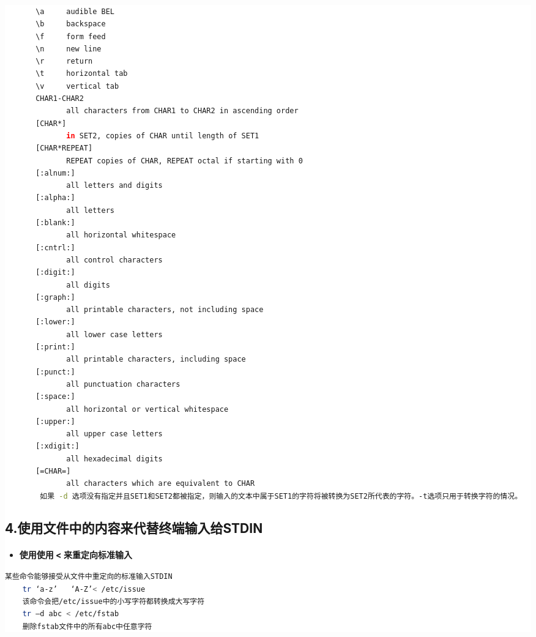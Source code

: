 ```bash
       \a     audible BEL
       \b     backspace
       \f     form feed
       \n     new line
       \r     return
       \t     horizontal tab
       \v     vertical tab
       CHAR1-CHAR2
              all characters from CHAR1 to CHAR2 in ascending order
       [CHAR*]
              in SET2, copies of CHAR until length of SET1
       [CHAR*REPEAT]
              REPEAT copies of CHAR, REPEAT octal if starting with 0
       [:alnum:]
              all letters and digits
       [:alpha:]
              all letters
       [:blank:]
              all horizontal whitespace
       [:cntrl:]
              all control characters
       [:digit:]
              all digits
       [:graph:]
              all printable characters, not including space
       [:lower:]
              all lower case letters
       [:print:]
              all printable characters, including space
       [:punct:]
              all punctuation characters
       [:space:]
              all horizontal or vertical whitespace
       [:upper:]
              all upper case letters
       [:xdigit:]
              all hexadecimal digits
       [=CHAR=]
              all characters which are equivalent to CHAR
        如果 -d 选项没有指定并且SET1和SET2都被指定，则输入的文本中属于SET1的字符将被转换为SET2所代表的字符。-t选项只用于转换字符的情况。
```

## 4.使用文件中的内容来代替终端输入给STDIN

- **使用使用 < 来重定向标准输入**

```bash
某些命令能够接受从文件中重定向的标准输入STDIN
    tr ‘a-z’   ‘A-Z’< /etc/issue  
    该命令会把/etc/issue中的小写字符都转换成大写字符
    tr –d abc < /etc/fstab  
    删除fstab文件中的所有abc中任意字符
```
